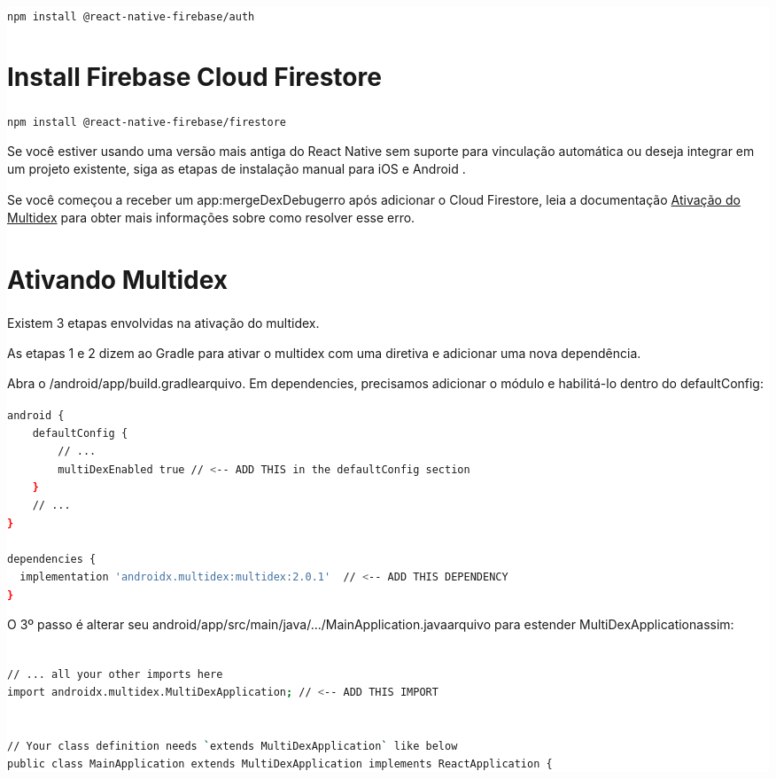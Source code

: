 ```bash
npm install @react-native-firebase/auth
```

# Install Firebase Cloud Firestore

```bash
npm install @react-native-firebase/firestore

```

Se você estiver usando uma versão mais antiga do React Native sem suporte para vinculação automática ou deseja integrar em um projeto existente, siga as etapas de instalação manual para iOS e Android .

Se você começou a receber um app:mergeDexDebugerro após adicionar o Cloud Firestore, leia a documentação <a href="https://rnfirebase.io/enabling-multidex">Ativação do Multidex</a> para obter mais informações sobre como resolver esse erro.

# Ativando Multidex

Existem 3 etapas envolvidas na ativação do multidex.

As etapas 1 e 2 dizem ao Gradle para ativar o multidex com uma diretiva e adicionar uma nova dependência.

Abra o /android/app/build.gradlearquivo. Em dependencies, precisamos adicionar o módulo e habilitá-lo dentro do defaultConfig:

```bash
android {
    defaultConfig {
        // ...
        multiDexEnabled true // <-- ADD THIS in the defaultConfig section
    }
    // ...
}

dependencies {
  implementation 'androidx.multidex:multidex:2.0.1'  // <-- ADD THIS DEPENDENCY
}

```

O 3º passo é alterar seu android/app/src/main/java/.../MainApplication.javaarquivo para estender MultiDexApplicationassim:

```bash

// ... all your other imports here
import androidx.multidex.MultiDexApplication; // <-- ADD THIS IMPORT


// Your class definition needs `extends MultiDexApplication` like below
public class MainApplication extends MultiDexApplication implements ReactApplication {

```
